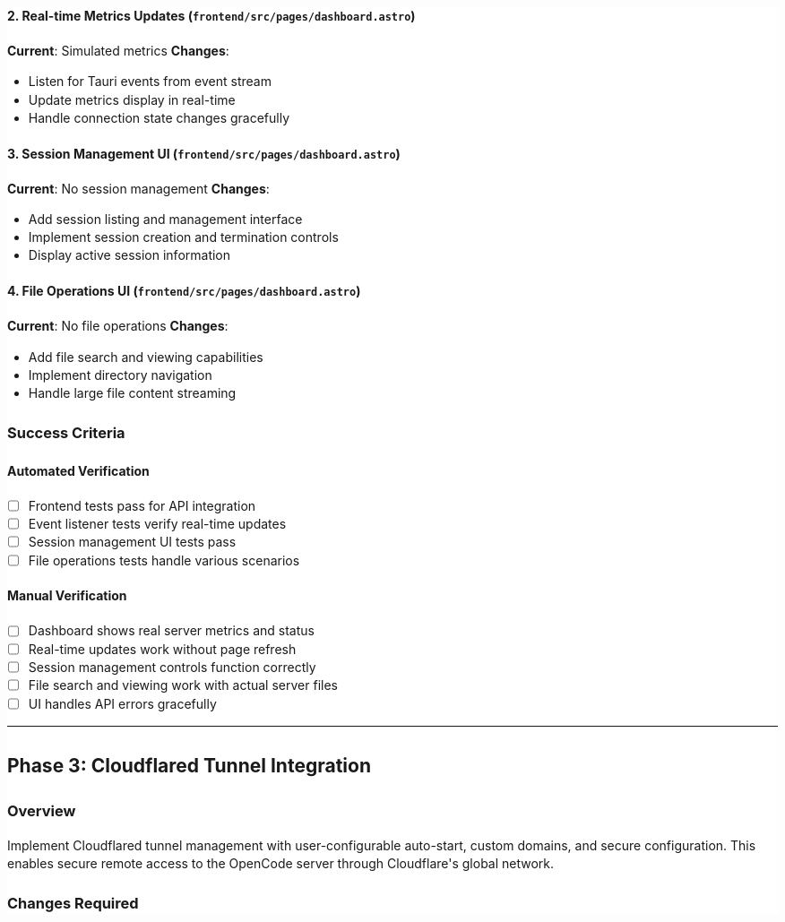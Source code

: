 #### 2. Real-time Metrics Updates (`frontend/src/pages/dashboard.astro`)
**Current**: Simulated metrics
**Changes**:
- Listen for Tauri events from event stream
- Update metrics display in real-time
- Handle connection state changes gracefully

#### 3. Session Management UI (`frontend/src/pages/dashboard.astro`)
**Current**: No session management
**Changes**:
- Add session listing and management interface
- Implement session creation and termination controls
- Display active session information

#### 4. File Operations UI (`frontend/src/pages/dashboard.astro`)
**Current**: No file operations
**Changes**:
- Add file search and viewing capabilities
- Implement directory navigation
- Handle large file content streaming

### Success Criteria

#### Automated Verification
- [ ] Frontend tests pass for API integration
- [ ] Event listener tests verify real-time updates
- [ ] Session management UI tests pass
- [ ] File operations tests handle various scenarios

#### Manual Verification
- [ ] Dashboard shows real server metrics and status
- [ ] Real-time updates work without page refresh
- [ ] Session management controls function correctly
- [ ] File search and viewing work with actual server files
- [ ] UI handles API errors gracefully

---

## Phase 3: Cloudflared Tunnel Integration

### Overview
Implement Cloudflared tunnel management with user-configurable auto-start, custom domains, and secure configuration. This enables secure remote access to the OpenCode server through Cloudflare's global network.

### Changes Required
